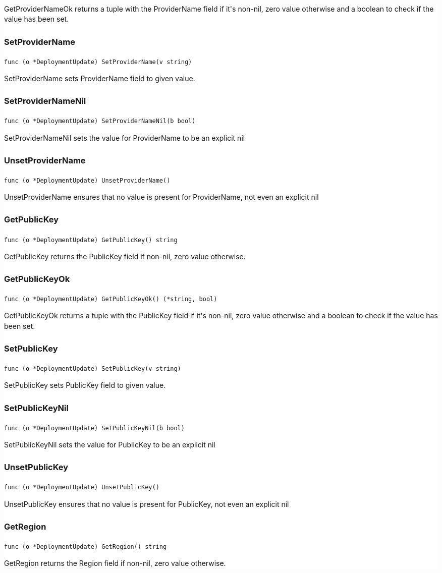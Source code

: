 GetProviderNameOk returns a tuple with the ProviderName field if it's non-nil, zero value otherwise
and a boolean to check if the value has been set.

### SetProviderName

`func (o *DeploymentUpdate) SetProviderName(v string)`

SetProviderName sets ProviderName field to given value.


### SetProviderNameNil

`func (o *DeploymentUpdate) SetProviderNameNil(b bool)`

 SetProviderNameNil sets the value for ProviderName to be an explicit nil

### UnsetProviderName
`func (o *DeploymentUpdate) UnsetProviderName()`

UnsetProviderName ensures that no value is present for ProviderName, not even an explicit nil
### GetPublicKey

`func (o *DeploymentUpdate) GetPublicKey() string`

GetPublicKey returns the PublicKey field if non-nil, zero value otherwise.

### GetPublicKeyOk

`func (o *DeploymentUpdate) GetPublicKeyOk() (*string, bool)`

GetPublicKeyOk returns a tuple with the PublicKey field if it's non-nil, zero value otherwise
and a boolean to check if the value has been set.

### SetPublicKey

`func (o *DeploymentUpdate) SetPublicKey(v string)`

SetPublicKey sets PublicKey field to given value.


### SetPublicKeyNil

`func (o *DeploymentUpdate) SetPublicKeyNil(b bool)`

 SetPublicKeyNil sets the value for PublicKey to be an explicit nil

### UnsetPublicKey
`func (o *DeploymentUpdate) UnsetPublicKey()`

UnsetPublicKey ensures that no value is present for PublicKey, not even an explicit nil
### GetRegion

`func (o *DeploymentUpdate) GetRegion() string`

GetRegion returns the Region field if non-nil, zero value otherwise.
